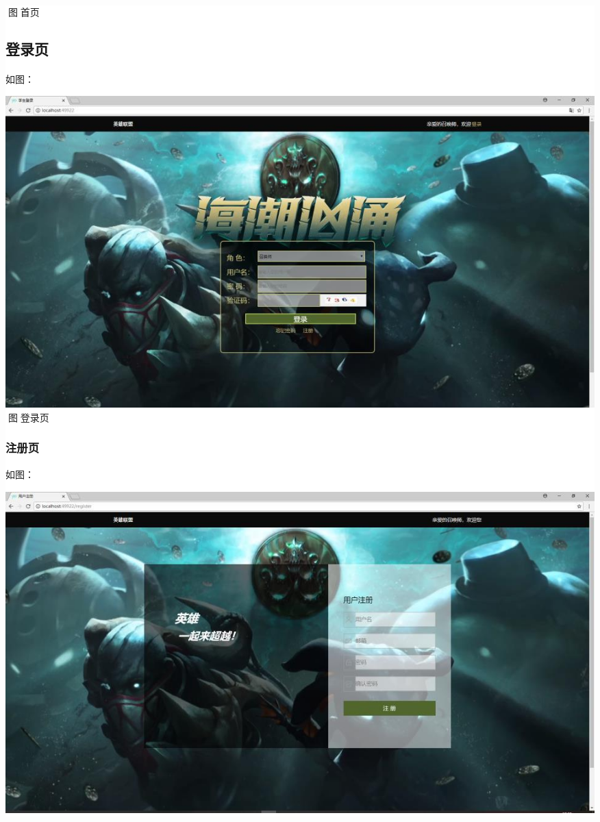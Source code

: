 ​											图 首页

登录页
------

如图：

![image](https://github.com/HotEmotion/LOL_Database/blob/master/imgFloder/loginhtml.jpg)
​									图 登录页

### 注册页

如图：

![image](https://github.com/HotEmotion/LOL_Database/blob/master/imgFloder/registerhtml.jpg)
